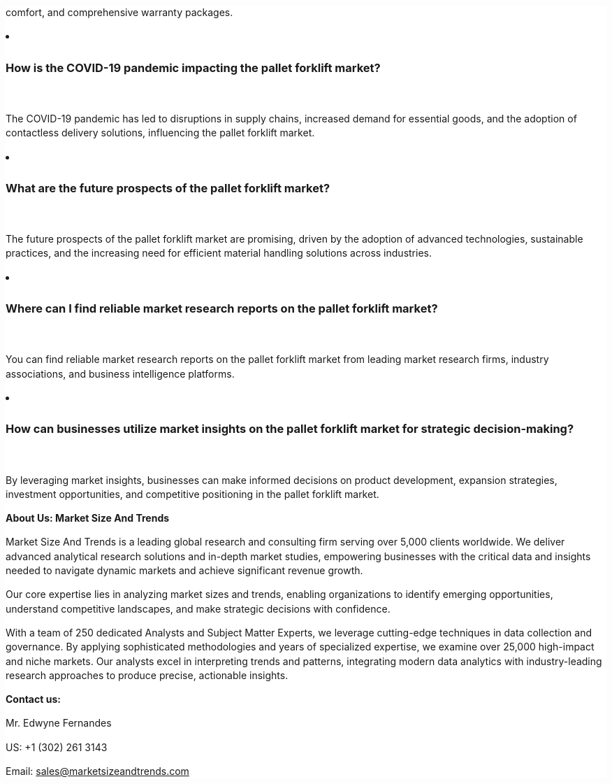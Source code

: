 comfort, and comprehensive warranty packages.</p> </li> <li> <h3>How is the COVID-19 pandemic impacting the pallet forklift market?</h3> <p>&nbsp;</p><p>The COVID-19 pandemic has led to disruptions in supply chains, increased demand for essential goods, and the adoption of contactless delivery solutions, influencing the pallet forklift market.</p> </li> <li> <h3>What are the future prospects of the pallet forklift market?</h3> <p>&nbsp;</p><p>The future prospects of the pallet forklift market are promising, driven by the adoption of advanced technologies, sustainable practices, and the increasing need for efficient material handling solutions across industries.</p> </li> <li> <h3>Where can I find reliable market research reports on the pallet forklift market?</h3> <p>&nbsp;</p><p>You can find reliable market research reports on the pallet forklift market from leading market research firms, industry associations, and business intelligence platforms.</p> </li> <li> <h3>How can businesses utilize market insights on the pallet forklift market for strategic decision-making?</h3> <p>&nbsp;</p><p>By leveraging market insights, businesses can make informed decisions on product development, expansion strategies, investment opportunities, and competitive positioning in the pallet forklift market.</p> </li></ol></body></html></p><p><strong>About Us:&nbsp;Market Size And Trends</strong></p><p>Market Size And Trends&nbsp;is a leading global research and consulting firm serving over 5,000 clients worldwide. We deliver advanced analytical research solutions and in-depth market studies, empowering businesses with the critical data and insights needed to navigate dynamic markets and achieve significant revenue growth.</p><p>Our core expertise lies in analyzing market sizes and trends, enabling organizations to identify emerging opportunities, understand competitive landscapes, and make strategic decisions with confidence.</p><p>With a team of 250 dedicated Analysts and Subject Matter Experts, we leverage cutting-edge techniques in data collection and governance. By applying sophisticated methodologies and years of specialized expertise, we examine over 25,000 high-impact and niche markets. Our analysts excel in interpreting trends and patterns, integrating modern data analytics with industry-leading research approaches to produce precise, actionable insights.</p><p><strong>Contact us:</strong></p><p>Mr. Edwyne Fernandes</p><p>US: +1 (302) 261 3143</p><p>Email: <a href="mailto:sales@marketsizeandtrends.com">sales@marketsizeandtrends.com</a>&nbsp;</p>
